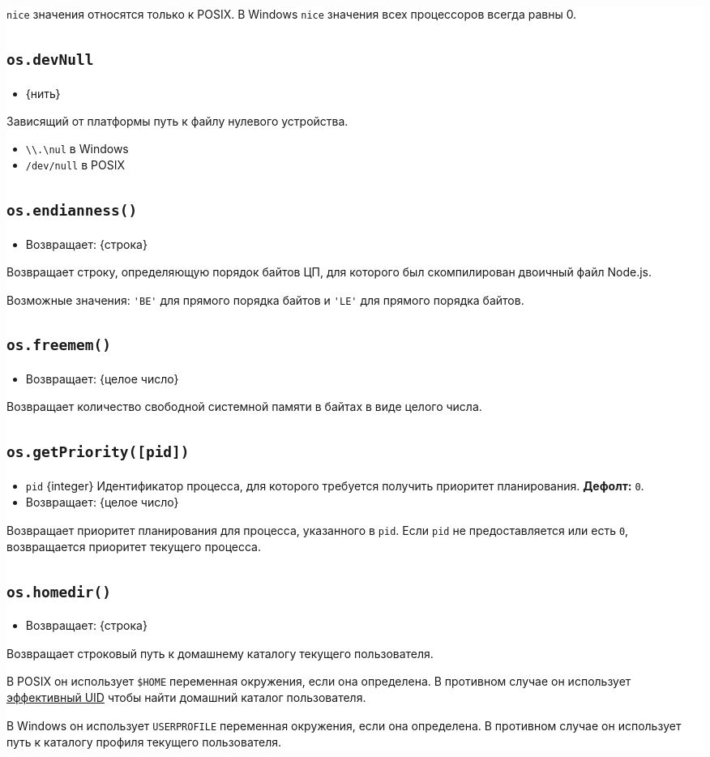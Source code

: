 `nice` значения относятся только к POSIX. В Windows `nice` значения всех процессоров всегда равны 0.

## `os.devNull`



- {нить}

Зависящий от платформы путь к файлу нулевого устройства.

- `\\.\nul` в Windows
- `/dev/null` в POSIX

## `os.endianness()`



- Возвращает: {строка}

Возвращает строку, определяющую порядок байтов ЦП, для которого был скомпилирован двоичный файл Node.js.

Возможные значения: `'BE'` для прямого порядка байтов и `'LE'` для прямого порядка байтов.

## `os.freemem()`



- Возвращает: {целое число}

Возвращает количество свободной системной памяти в байтах в виде целого числа.

## `os.getPriority([pid])`



- `pid` {integer} Идентификатор процесса, для которого требуется получить приоритет планирования. **Дефолт:** `0`.
- Возвращает: {целое число}

Возвращает приоритет планирования для процесса, указанного в `pid`. Если `pid` не предоставляется или есть `0`, возвращается приоритет текущего процесса.

## `os.homedir()`



- Возвращает: {строка}

Возвращает строковый путь к домашнему каталогу текущего пользователя.

В POSIX он использует `$HOME` переменная окружения, если она определена. В противном случае он использует [эффективный UID](https://en.wikipedia.org/wiki/User_identifier#Effective_user_ID) чтобы найти домашний каталог пользователя.

В Windows он использует `USERPROFILE` переменная окружения, если она определена. В противном случае он использует путь к каталогу профиля текущего пользователя.
